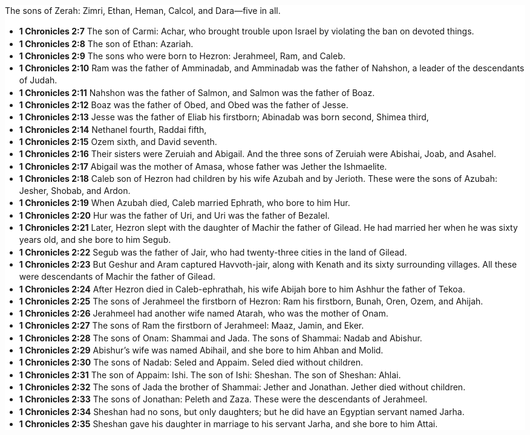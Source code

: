 The sons of Zerah: Zimri, Ethan, Heman, Calcol, and Dara—five in all.
- **1 Chronicles 2:7**
The son of Carmi: Achar, who brought trouble upon Israel by violating the ban on devoted things.
- **1 Chronicles 2:8**
The son of Ethan: Azariah.
- **1 Chronicles 2:9**
The sons who were born to Hezron: Jerahmeel, Ram, and Caleb.
- **1 Chronicles 2:10**
Ram was the father of Amminadab, and Amminadab was the father of Nahshon, a leader of the descendants of Judah.
- **1 Chronicles 2:11**
Nahshon was the father of Salmon, and Salmon was the father of Boaz.
- **1 Chronicles 2:12**
Boaz was the father of Obed, and Obed was the father of Jesse.
- **1 Chronicles 2:13**
Jesse was the father of Eliab his firstborn; Abinadab was born second, Shimea third,
- **1 Chronicles 2:14**
Nethanel fourth, Raddai fifth,
- **1 Chronicles 2:15**
Ozem sixth, and David seventh.
- **1 Chronicles 2:16**
Their sisters were Zeruiah and Abigail. And the three sons of Zeruiah were Abishai, Joab, and Asahel.
- **1 Chronicles 2:17**
Abigail was the mother of Amasa, whose father was Jether the Ishmaelite.
- **1 Chronicles 2:18**
Caleb son of Hezron had children by his wife Azubah and by Jerioth. These were the sons of Azubah: Jesher, Shobab, and Ardon.
- **1 Chronicles 2:19**
When Azubah died, Caleb married Ephrath, who bore to him Hur.
- **1 Chronicles 2:20**
Hur was the father of Uri, and Uri was the father of Bezalel.
- **1 Chronicles 2:21**
Later, Hezron slept with the daughter of Machir the father of Gilead. He had married her when he was sixty years old, and she bore to him Segub.
- **1 Chronicles 2:22**
Segub was the father of Jair, who had twenty-three cities in the land of Gilead.
- **1 Chronicles 2:23**
But Geshur and Aram captured Havvoth-jair, along with Kenath and its sixty surrounding villages. All these were descendants of Machir the father of Gilead.
- **1 Chronicles 2:24**
After Hezron died in Caleb-ephrathah, his wife Abijah bore to him Ashhur the father of Tekoa.
- **1 Chronicles 2:25**
The sons of Jerahmeel the firstborn of Hezron: Ram his firstborn, Bunah, Oren, Ozem, and Ahijah.
- **1 Chronicles 2:26**
Jerahmeel had another wife named Atarah, who was the mother of Onam.
- **1 Chronicles 2:27**
The sons of Ram the firstborn of Jerahmeel: Maaz, Jamin, and Eker.
- **1 Chronicles 2:28**
The sons of Onam: Shammai and Jada. The sons of Shammai: Nadab and Abishur.
- **1 Chronicles 2:29**
Abishur’s wife was named Abihail, and she bore to him Ahban and Molid.
- **1 Chronicles 2:30**
The sons of Nadab: Seled and Appaim. Seled died without children.
- **1 Chronicles 2:31**
The son of Appaim: Ishi. The son of Ishi: Sheshan. The son of Sheshan: Ahlai.
- **1 Chronicles 2:32**
The sons of Jada the brother of Shammai: Jether and Jonathan. Jether died without children.
- **1 Chronicles 2:33**
The sons of Jonathan: Peleth and Zaza. These were the descendants of Jerahmeel.
- **1 Chronicles 2:34**
Sheshan had no sons, but only daughters; but he did have an Egyptian servant named Jarha.
- **1 Chronicles 2:35**
Sheshan gave his daughter in marriage to his servant Jarha, and she bore to him Attai.